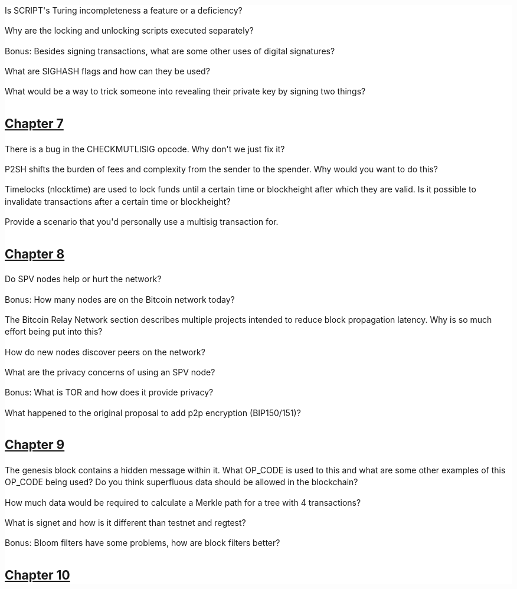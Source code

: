 Is SCRIPT's Turing incompleteness a feature or a deficiency?

Why are the locking and unlocking scripts executed separately?

Bonus: Besides signing transactions, what are some other uses of digital signatures?

What are SIGHASH flags and how can they be used?

What would be a way to trick someone into revealing their private key by signing two things?


## [Chapter 7](https://github.com/bitcoinbook/bitcoinbook/blob/develop/ch07.asciidoc)

There is a bug in the CHECKMUTLISIG opcode. Why don't we just fix it?

P2SH shifts the burden of fees and complexity from the sender to the spender. Why would you want to do this?

Timelocks (nlocktime) are used to lock funds until a certain time or blockheight after which they are valid. Is it possible to invalidate transactions after a certain time or blockheight?

Provide a scenario that you'd personally use a multisig transaction for.

## [Chapter 8](https://github.com/bitcoinbook/bitcoinbook/blob/develop/ch08.asciidoc)

Do SPV nodes help or hurt the network?

Bonus: How many nodes are on the Bitcoin network today?

The Bitcoin Relay Network section describes multiple projects intended to reduce block propagation latency. Why is so much effort being put into this?

How do new nodes discover peers on the network?

What are the privacy concerns of using an SPV node?

Bonus: What is TOR and how does it provide privacy?

What happened to the original proposal to add p2p encryption (BIP150/151)?


## [Chapter 9](https://github.com/bitcoinbook/bitcoinbook/blob/develop/ch09.asciidoc)

The genesis block contains a hidden message within it. What OP_CODE is used to this and what are some other examples of this OP_CODE being used? Do you think superfluous data should be allowed in the blockchain?

How much data would be required to calculate a Merkle path for a tree with 4 transactions?

What is signet and how is it different than testnet and regtest?

Bonus: Bloom filters have some problems, how are block filters better?


## [Chapter 10](https://github.com/bitcoinbook/bitcoinbook/blob/develop/ch10.asciidoc)

